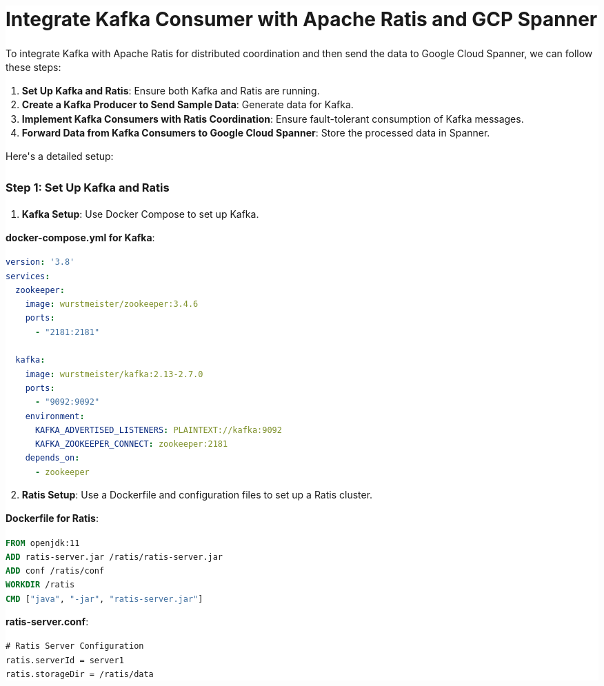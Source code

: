 # Integrate Kafka Consumer with Apache Ratis and GCP Spanner 

To integrate Kafka with Apache Ratis for distributed coordination and then send the data to Google Cloud Spanner, we can follow these steps:

1. **Set Up Kafka and Ratis**: Ensure both Kafka and Ratis are running.
2. **Create a Kafka Producer to Send Sample Data**: Generate data for Kafka.
3. **Implement Kafka Consumers with Ratis Coordination**: Ensure fault-tolerant consumption of Kafka messages.
4. **Forward Data from Kafka Consumers to Google Cloud Spanner**: Store the processed data in Spanner.

Here's a detailed setup:

### Step 1: Set Up Kafka and Ratis

1. **Kafka Setup**: Use Docker Compose to set up Kafka.

**docker-compose.yml for Kafka**:

```yaml
version: '3.8'
services:
  zookeeper:
    image: wurstmeister/zookeeper:3.4.6
    ports:
      - "2181:2181"

  kafka:
    image: wurstmeister/kafka:2.13-2.7.0
    ports:
      - "9092:9092"
    environment:
      KAFKA_ADVERTISED_LISTENERS: PLAINTEXT://kafka:9092
      KAFKA_ZOOKEEPER_CONNECT: zookeeper:2181
    depends_on:
      - zookeeper
```

2. **Ratis Setup**: Use a Dockerfile and configuration files to set up a Ratis cluster.

**Dockerfile for Ratis**:

```Dockerfile
FROM openjdk:11
ADD ratis-server.jar /ratis/ratis-server.jar
ADD conf /ratis/conf
WORKDIR /ratis
CMD ["java", "-jar", "ratis-server.jar"]
```

**ratis-server.conf**:

```properties
# Ratis Server Configuration
ratis.serverId = server1
ratis.storageDir = /ratis/data
```
